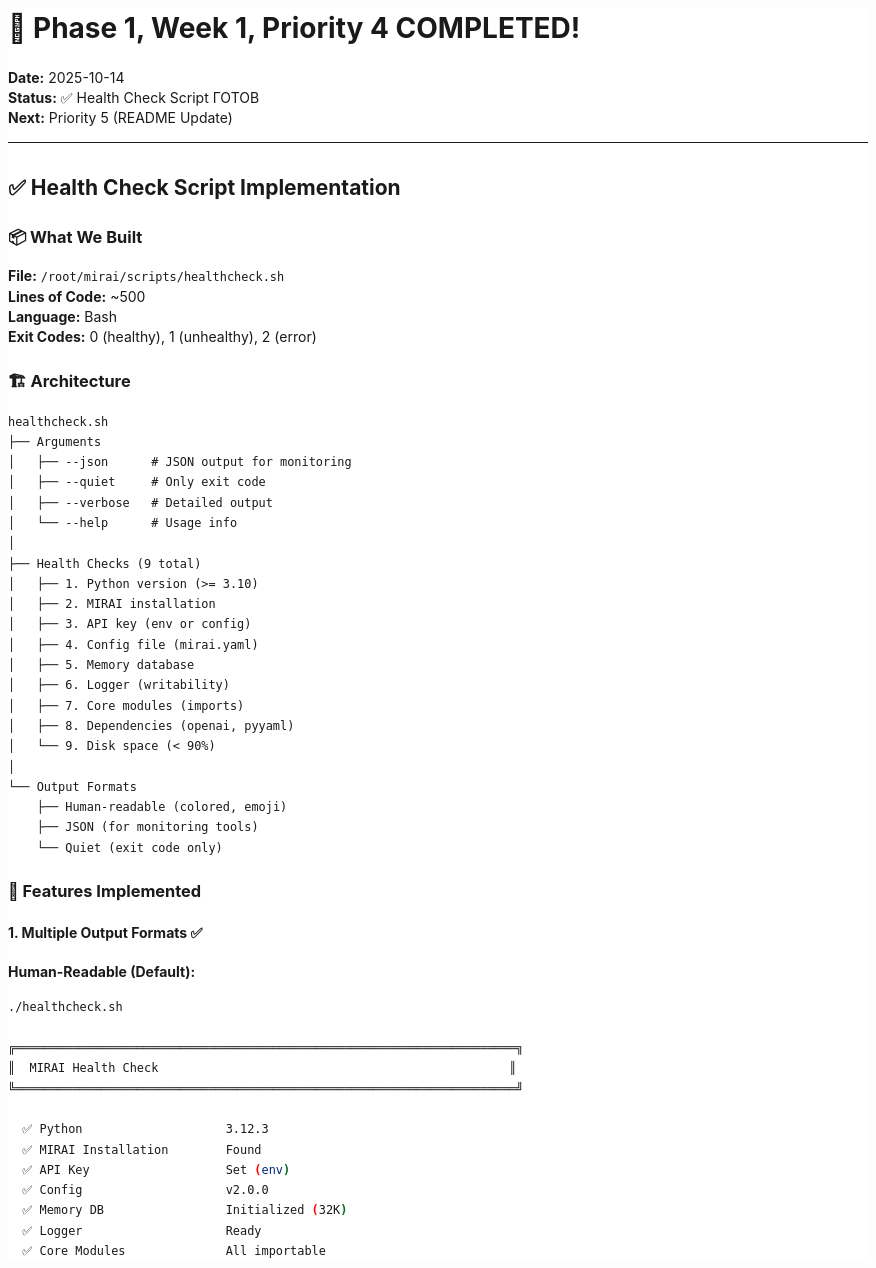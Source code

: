 # 🎉 Phase 1, Week 1, Priority 4 COMPLETED!

**Date:** 2025-10-14  
**Status:** ✅ Health Check Script ГОТОВ  
**Next:** Priority 5 (README Update)

---

## ✅ Health Check Script Implementation

### 📦 What We Built

**File:** `/root/mirai/scripts/healthcheck.sh`  
**Lines of Code:** ~500  
**Language:** Bash  
**Exit Codes:** 0 (healthy), 1 (unhealthy), 2 (error)

### 🏗️ Architecture

```
healthcheck.sh
├── Arguments
│   ├── --json      # JSON output for monitoring
│   ├── --quiet     # Only exit code
│   ├── --verbose   # Detailed output
│   └── --help      # Usage info
│
├── Health Checks (9 total)
│   ├── 1. Python version (>= 3.10)
│   ├── 2. MIRAI installation
│   ├── 3. API key (env or config)
│   ├── 4. Config file (mirai.yaml)
│   ├── 5. Memory database
│   ├── 6. Logger (writability)
│   ├── 7. Core modules (imports)
│   ├── 8. Dependencies (openai, pyyaml)
│   └── 9. Disk space (< 90%)
│
└── Output Formats
    ├── Human-readable (colored, emoji)
    ├── JSON (for monitoring tools)
    └── Quiet (exit code only)
```

### 🎯 Features Implemented

#### 1. Multiple Output Formats ✅

**Human-Readable (Default):**
```bash
./healthcheck.sh

╔══════════════════════════════════════════════════════════════════════╗
║  MIRAI Health Check                                                 ║
╚══════════════════════════════════════════════════════════════════════╝

  ✅ Python                    3.12.3
  ✅ MIRAI Installation        Found
  ✅ API Key                   Set (env)
  ✅ Config                    v2.0.0
  ✅ Memory DB                 Initialized (32K)
  ✅ Logger                    Ready
  ✅ Core Modules              All importable
```